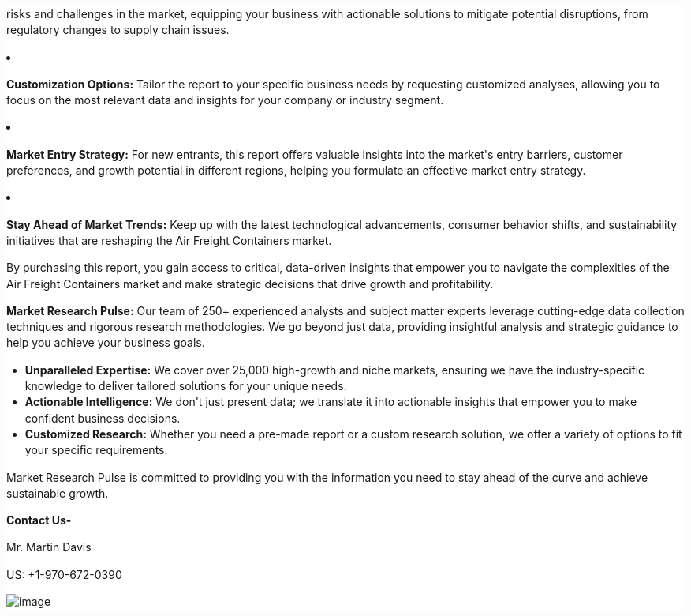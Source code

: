 risks and challenges in the market, equipping your business with actionable solutions to mitigate potential disruptions, from regulatory changes to supply chain issues.</p></li><li><p><strong>Customization Options:</strong> Tailor the report to your specific business needs by requesting customized analyses, allowing you to focus on the most relevant data and insights for your company or industry segment.</p></li><li><p><strong>Market Entry Strategy:</strong> For new entrants, this report offers valuable insights into the market's entry barriers, customer preferences, and growth potential in different regions, helping you formulate an effective market entry strategy.</p></li><li><p><strong>Stay Ahead of Market Trends:</strong> Keep up with the latest technological advancements, consumer behavior shifts, and sustainability initiatives that are reshaping the Air Freight Containers market.</p></li></ol><p>By purchasing this report, you gain access to critical, data-driven insights that empower you to navigate the complexities of the Air Freight Containers market and make strategic decisions that drive growth and profitability.</p><p><strong>Market Research Pulse:</strong>&nbsp;Our team of 250+ experienced analysts and subject matter experts leverage cutting-edge data collection techniques and rigorous research methodologies. We go beyond just data, providing insightful analysis and strategic guidance to help you achieve your business goals.</p><ul><li><strong>Unparalleled Expertise:</strong>&nbsp;We cover over 25,000 high-growth and niche markets, ensuring we have the industry-specific knowledge to deliver tailored solutions for your unique needs.</li><li><strong>Actionable Intelligence:</strong>&nbsp;We don't just present data; we translate it into actionable insights that empower you to make confident business decisions.</li><li><strong>Customized Research:</strong>&nbsp;Whether you need a pre-made report or a custom research solution, we offer a variety of options to fit your specific requirements.</li></ul><p>Market Research Pulse is committed to providing you with the information you need to stay ahead of the curve and achieve sustainable growth.</p><p><strong>Contact Us-</strong></p><p>Mr. Martin Davis</p><p>US: +1-970-672-0390</p>
![image](https://github.com/user-attachments/assets/0fbb37f2-893f-408a-aa4d-475c93afb315)
